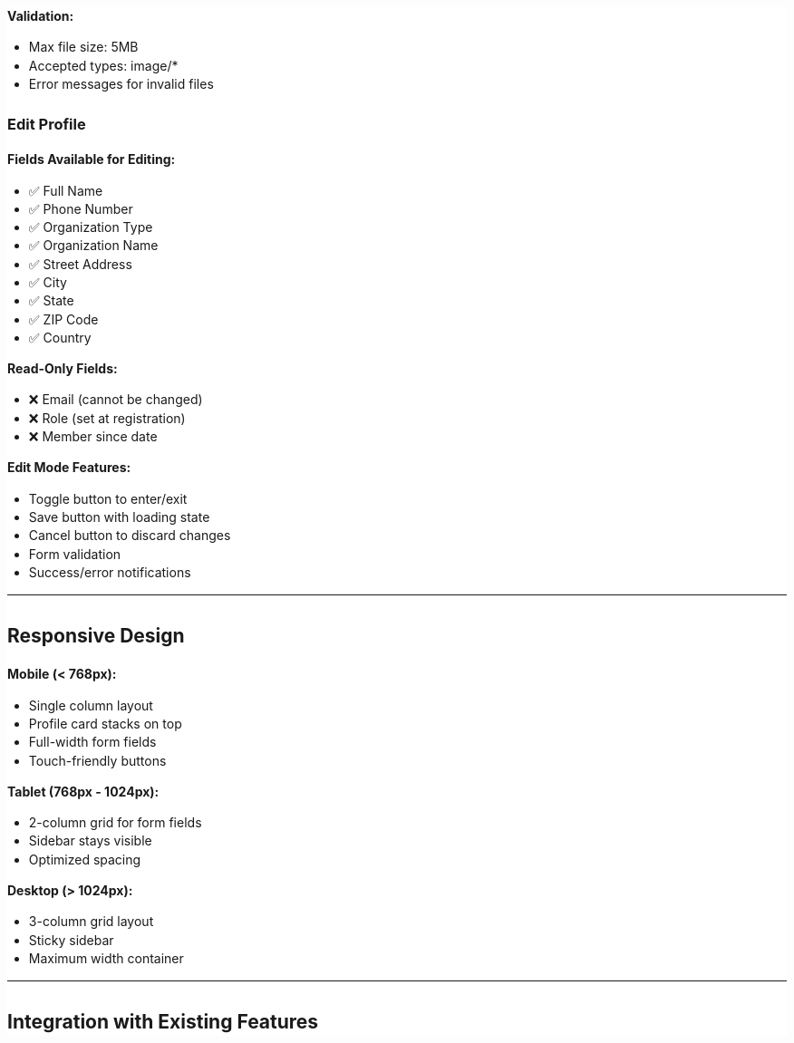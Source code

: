 **Validation:**
- Max file size: 5MB
- Accepted types: image/*
- Error messages for invalid files

### Edit Profile

**Fields Available for Editing:**
- ✅ Full Name
- ✅ Phone Number
- ✅ Organization Type
- ✅ Organization Name
- ✅ Street Address
- ✅ City
- ✅ State
- ✅ ZIP Code
- ✅ Country

**Read-Only Fields:**
- ❌ Email (cannot be changed)
- ❌ Role (set at registration)
- ❌ Member since date

**Edit Mode Features:**
- Toggle button to enter/exit
- Save button with loading state
- Cancel button to discard changes
- Form validation
- Success/error notifications

---

## Responsive Design

**Mobile (< 768px):**
- Single column layout
- Profile card stacks on top
- Full-width form fields
- Touch-friendly buttons

**Tablet (768px - 1024px):**
- 2-column grid for form fields
- Sidebar stays visible
- Optimized spacing

**Desktop (> 1024px):**
- 3-column grid layout
- Sticky sidebar
- Maximum width container

---

## Integration with Existing Features
